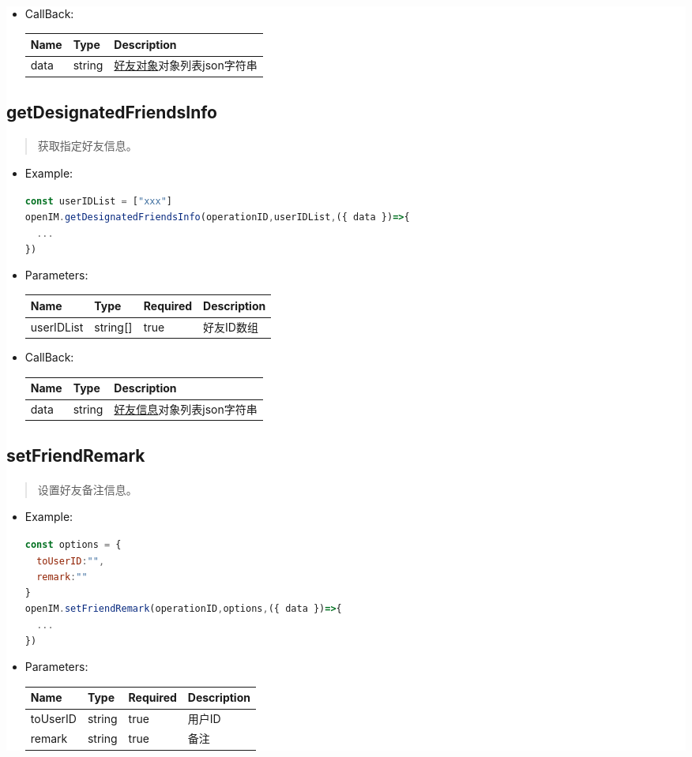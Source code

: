 - CallBack:

  | Name | Type   | Description                    |
  | ---- | ------ | ------------------------------ |
  | data | string | [好友对象]()对象列表json字符串 |

  

## getDesignatedFriendsInfo

> 获取指定好友信息。

- Example:

  ```js
  const userIDList = ["xxx"]
  openIM.getDesignatedFriendsInfo(operationID,userIDList,({ data })=>{
    ...
  })
  ```

- Parameters:

  | Name       | Type     | Required | Description |
  | ---------- | -------- | -------- | ----------- |
  | userIDList | string[] | true     | 好友ID数组  |

- CallBack:

  | Name | Type   | Description                    |
  | ---- | ------ | ------------------------------ |
  | data | string | [好友信息]()对象列表json字符串 |

  

## setFriendRemark

> 设置好友备注信息。

- Example:

  ```js
  const options = {
    toUserID:"",
    remark:""
  }
  openIM.setFriendRemark(operationID,options,({ data })=>{
    ...
  })
  ```

- Parameters:

  | Name     | Type   | Required | Description |
  | -------- | ------ | -------- | ----------- |
  | toUserID | string | true     | 用户ID      |
  | remark   | string | true     | 备注        |
